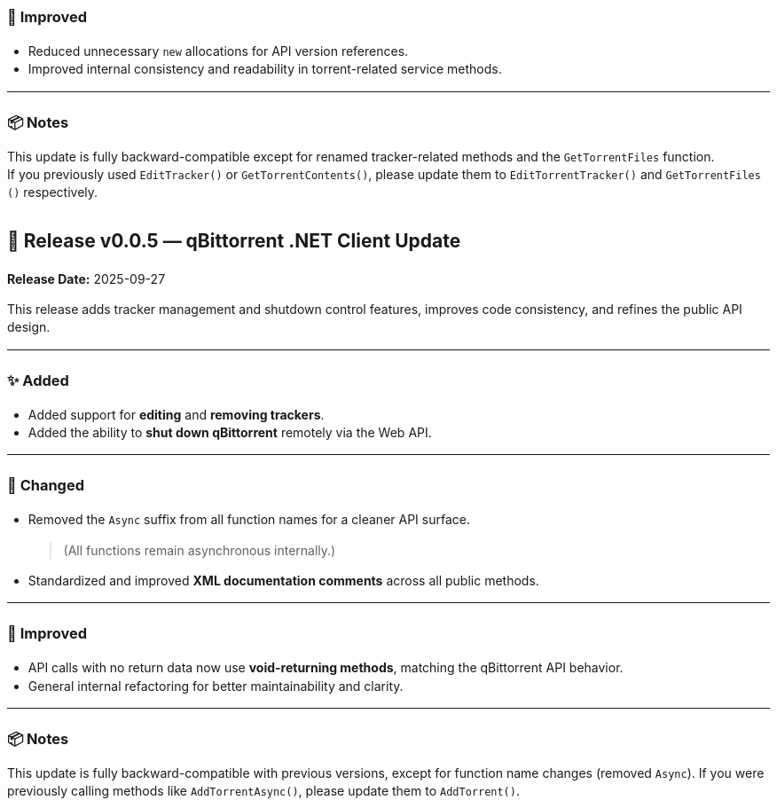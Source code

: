 
### 🧹 **Improved**

* Reduced unnecessary `new` allocations for API version references.  
* Improved internal consistency and readability in torrent-related service methods.

---

### 📦 **Notes**

This update is fully backward-compatible except for renamed tracker-related methods and the `GetTorrentFiles` function.  
If you previously used `EditTracker()` or `GetTorrentContents()`, please update them to `EditTorrentTracker()` and `GetTorrentFiles()` respectively.

## 🚀 Release v0.0.5 — qBittorrent .NET Client Update

**Release Date:** 2025-09-27

This release adds tracker management and shutdown control features, improves code consistency, and refines the public API design.

---

### ✨ **Added**

* Added support for **editing** and **removing trackers**.
* Added the ability to **shut down qBittorrent** remotely via the Web API.

---

### 🔧 **Changed**

* Removed the `Async` suffix from all function names for a cleaner API surface.

  > (All functions remain asynchronous internally.)
* Standardized and improved **XML documentation comments** across all public methods.

---

### 🧹 **Improved**

* API calls with no return data now use **void-returning methods**, matching the qBittorrent API behavior.
* General internal refactoring for better maintainability and clarity.

---

### 📦 **Notes**

This update is fully backward-compatible with previous versions, except for function name changes (removed `Async`).
If you were previously calling methods like `AddTorrentAsync()`, please update them to `AddTorrent()`.